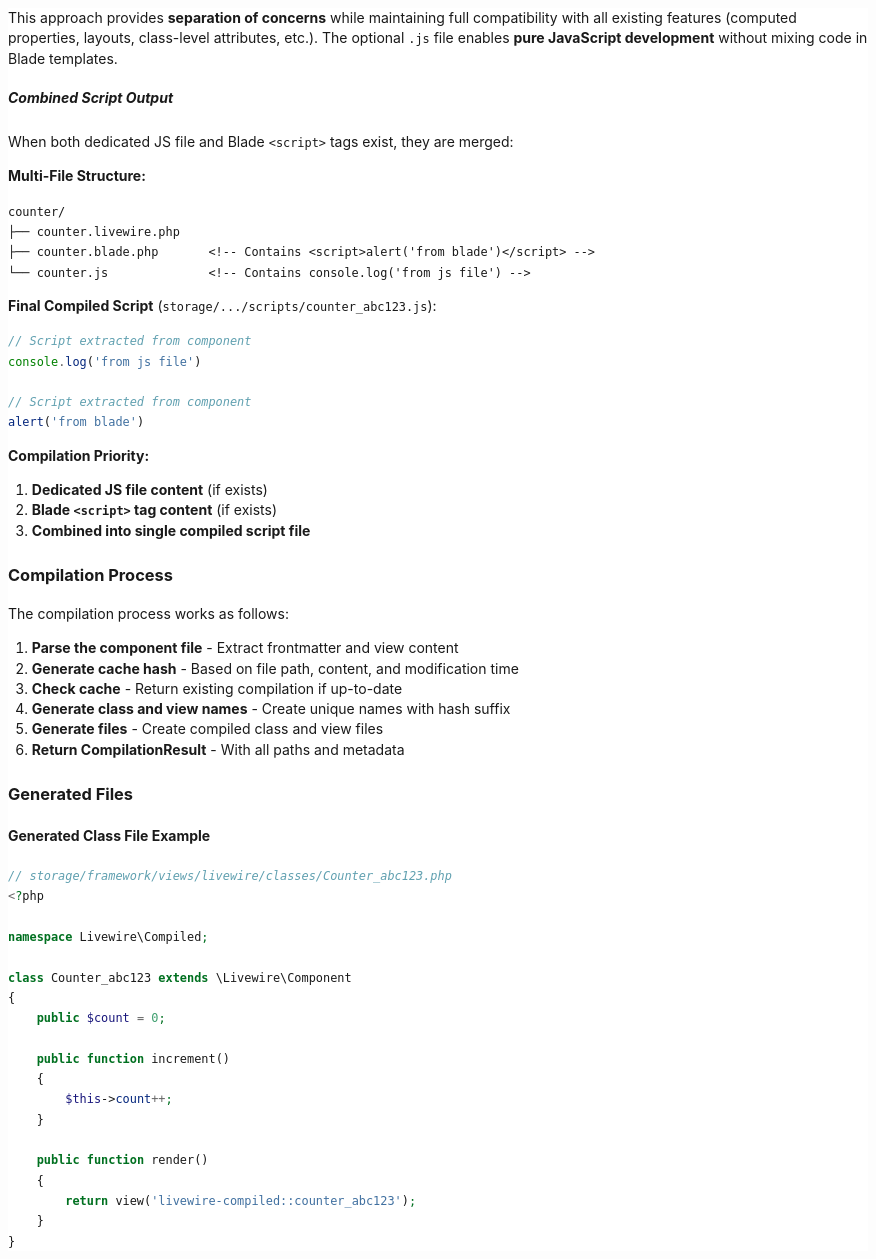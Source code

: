 This approach provides **separation of concerns** while maintaining full compatibility with all existing features (computed properties, layouts, class-level attributes, etc.). The optional `.js` file enables **pure JavaScript development** without mixing code in Blade templates.

##### **Combined Script Output**

When both dedicated JS file and Blade `<script>` tags exist, they are merged:

**Multi-File Structure:**
```
counter/
├── counter.livewire.php
├── counter.blade.php       <!-- Contains <script>alert('from blade')</script> -->
└── counter.js              <!-- Contains console.log('from js file') -->
```

**Final Compiled Script** (`storage/.../scripts/counter_abc123.js`):
```javascript
// Script extracted from component
console.log('from js file')

// Script extracted from component
alert('from blade')
```

**Compilation Priority:**
1. **Dedicated JS file content** (if exists)
2. **Blade `<script>` tag content** (if exists)
3. **Combined into single compiled script file**

### Compilation Process

The compilation process works as follows:

1. **Parse the component file** - Extract frontmatter and view content
2. **Generate cache hash** - Based on file path, content, and modification time
3. **Check cache** - Return existing compilation if up-to-date
4. **Generate class and view names** - Create unique names with hash suffix
5. **Generate files** - Create compiled class and view files
6. **Return CompilationResult** - With all paths and metadata

### Generated Files

#### Generated Class File Example
```php
// storage/framework/views/livewire/classes/Counter_abc123.php
<?php

namespace Livewire\Compiled;

class Counter_abc123 extends \Livewire\Component
{
    public $count = 0;

    public function increment()
    {
        $this->count++;
    }

    public function render()
    {
        return view('livewire-compiled::counter_abc123');
    }
}
```
